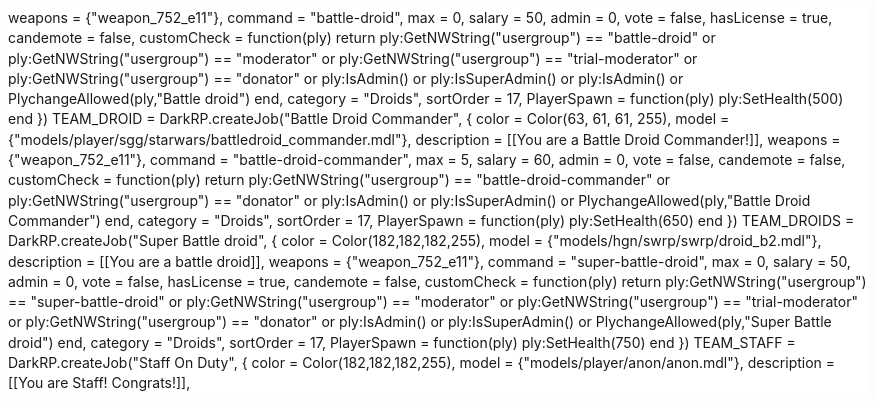   weapons = {"weapon_752_e11"},
  command = "battle-droid",
  max = 0,
  salary = 50,
  admin = 0,
  vote = false,
  hasLicense = true,
  candemote = false,
  customCheck = function(ply) return ply:GetNWString("usergroup") == "battle-droid" or ply:GetNWString("usergroup") == "moderator" or ply:GetNWString("usergroup") == "trial-moderator" or ply:GetNWString("usergroup") == "donator" or ply:IsAdmin() or ply:IsSuperAdmin() or ply:IsAdmin() or PlychangeAllowed(ply,"Battle droid")  end,
  category = "Droids",
  sortOrder = 17,
  PlayerSpawn = function(ply)
  ply:SetHealth(500)
  end
})
TEAM_DROID = DarkRP.createJob("Battle Droid Commander", {
   color = Color(63, 61, 61, 255),
   model = {"models/player/sgg/starwars/battledroid_commander.mdl"},
   description = [[You are a Battle Droid Commander!]],
   weapons = {"weapon_752_e11"},
   command = "battle-droid-commander",
   max = 5,
   salary = 60,
   admin = 0,
   vote = false,
   candemote = false,
   customCheck = function(ply) return ply:GetNWString("usergroup") == "battle-droid-commander" or ply:GetNWString("usergroup") == "donator" or ply:IsAdmin() or ply:IsSuperAdmin() or PlychangeAllowed(ply,"Battle Droid Commander") end,
   category = "Droids",
   sortOrder = 17,
    PlayerSpawn = function(ply)
    ply:SetHealth(650)
	end
})
TEAM_DROIDS = DarkRP.createJob("Super Battle droid", {
  color = Color(182,182,182,255),
  model = {"models/hgn/swrp/swrp/droid_b2.mdl"},
  description = [[You are a battle droid]],
  weapons = {"weapon_752_e11"},
  command = "super-battle-droid",
  max = 0,
  salary = 50,
  admin = 0,
  vote = false,
  hasLicense = true,
  candemote = false,
  customCheck = function(ply) return ply:GetNWString("usergroup") == "super-battle-droid" or ply:GetNWString("usergroup") == "moderator" or ply:GetNWString("usergroup") == "trial-moderator" or ply:GetNWString("usergroup") == "donator" or ply:IsAdmin() or ply:IsSuperAdmin() or PlychangeAllowed(ply,"Super Battle droid") end,
  category = "Droids",
  sortOrder = 17,
  PlayerSpawn = function(ply)
  ply:SetHealth(750)
  end
})
TEAM_STAFF = DarkRP.createJob("Staff On Duty", {
  color = Color(182,182,182,255),
  model = {"models/player/anon/anon.mdl"},
  description = [[You are Staff! Congrats!]],